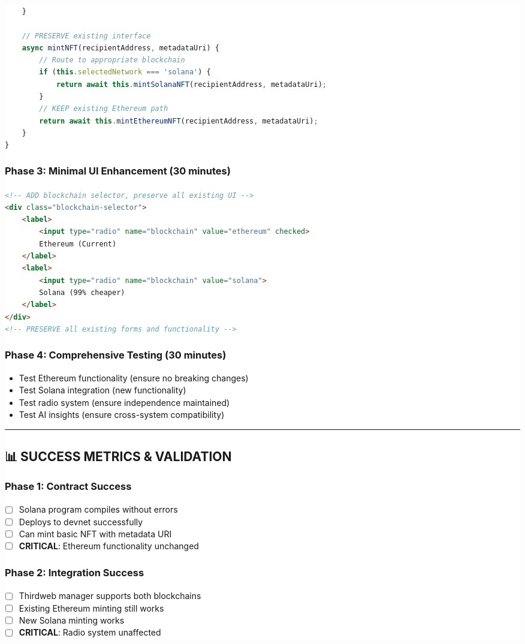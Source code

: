 ```javascript
    }
    
    // PRESERVE existing interface
    async mintNFT(recipientAddress, metadataUri) {
        // Route to appropriate blockchain
        if (this.selectedNetwork === 'solana') {
            return await this.mintSolanaNFT(recipientAddress, metadataUri);
        }
        // KEEP existing Ethereum path
        return await this.mintEthereumNFT(recipientAddress, metadataUri);
    }
}
```

### **Phase 3: Minimal UI Enhancement** (30 minutes)
```html
<!-- ADD blockchain selector, preserve all existing UI -->
<div class="blockchain-selector">
    <label>
        <input type="radio" name="blockchain" value="ethereum" checked>
        Ethereum (Current)
    </label>
    <label>
        <input type="radio" name="blockchain" value="solana">
        Solana (99% cheaper)
    </label>
</div>
<!-- PRESERVE all existing forms and functionality -->
```

### **Phase 4: Comprehensive Testing** (30 minutes)
- Test Ethereum functionality (ensure no breaking changes)
- Test Solana integration (new functionality)
- Test radio system (ensure independence maintained)
- Test AI insights (ensure cross-system compatibility)

---

## 📊 **SUCCESS METRICS & VALIDATION**

### **Phase 1: Contract Success**
- [ ] Solana program compiles without errors
- [ ] Deploys to devnet successfully
- [ ] Can mint basic NFT with metadata URI
- [ ] **CRITICAL**: Ethereum functionality unchanged

### **Phase 2: Integration Success**
- [ ] Thirdweb manager supports both blockchains
- [ ] Existing Ethereum minting still works
- [ ] New Solana minting works
- [ ] **CRITICAL**: Radio system unaffected
